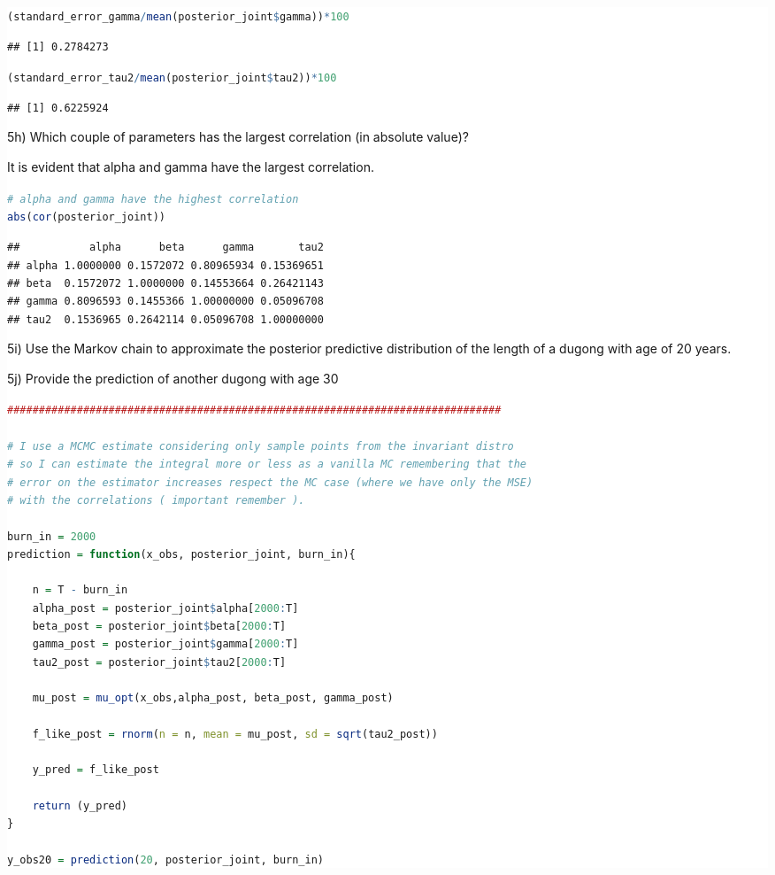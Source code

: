 ```r
(standard_error_gamma/mean(posterior_joint$gamma))*100
```

```
## [1] 0.2784273
```

```r
(standard_error_tau2/mean(posterior_joint$tau2))*100
```

```
## [1] 0.6225924
```




5h)  Which couple of parameters has the largest correlation (in
  absolute value)?

It is evident that alpha and gamma have the largest correlation.

```r
# alpha and gamma have the highest correlation
abs(cor(posterior_joint))
```

```
##           alpha      beta      gamma       tau2
## alpha 1.0000000 0.1572072 0.80965934 0.15369651
## beta  0.1572072 1.0000000 0.14553664 0.26421143
## gamma 0.8096593 0.1455366 1.00000000 0.05096708
## tau2  0.1536965 0.2642114 0.05096708 1.00000000
```



5i)  Use the Markov chain to approximate the posterior predictive 
distribution of the length
  of a dugong with age of 20 years.
  
5j)  Provide the prediction of another  dugong with age 30 


```r
##############################################################################

# I use a MCMC estimate considering only sample points from the invariant distro
# so I can estimate the integral more or less as a vanilla MC remembering that the 
# error on the estimator increases respect the MC case (where we have only the MSE) 
# with the correlations ( important remember ).

burn_in = 2000
prediction = function(x_obs, posterior_joint, burn_in){
    
    n = T - burn_in
    alpha_post = posterior_joint$alpha[2000:T]
    beta_post = posterior_joint$beta[2000:T]
    gamma_post = posterior_joint$gamma[2000:T]
    tau2_post = posterior_joint$tau2[2000:T]
    
    mu_post = mu_opt(x_obs,alpha_post, beta_post, gamma_post)
    
    f_like_post = rnorm(n = n, mean = mu_post, sd = sqrt(tau2_post))
    
    y_pred = f_like_post
    
    return (y_pred)
}

y_obs20 = prediction(20, posterior_joint, burn_in)
```